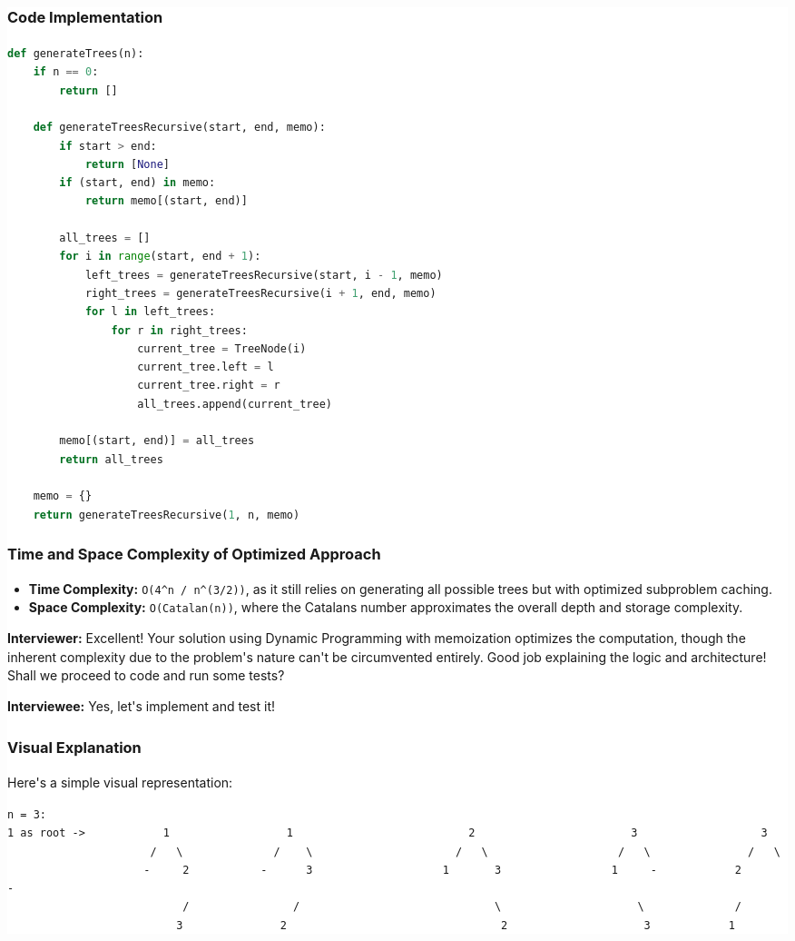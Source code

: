 ### Code Implementation

```python
def generateTrees(n):
    if n == 0:
        return []
    
    def generateTreesRecursive(start, end, memo):
        if start > end:
            return [None]
        if (start, end) in memo:
            return memo[(start, end)]
        
        all_trees = []
        for i in range(start, end + 1):
            left_trees = generateTreesRecursive(start, i - 1, memo)
            right_trees = generateTreesRecursive(i + 1, end, memo)
            for l in left_trees:
                for r in right_trees:
                    current_tree = TreeNode(i)
                    current_tree.left = l
                    current_tree.right = r
                    all_trees.append(current_tree)
        
        memo[(start, end)] = all_trees
        return all_trees
    
    memo = {}
    return generateTreesRecursive(1, n, memo)
```

### Time and Space Complexity of Optimized Approach

- **Time Complexity:** `O(4^n / n^(3/2))`, as it still relies on generating all possible trees but with optimized subproblem caching.
- **Space Complexity:** `O(Catalan(n))`, where the Catalans number approximates the overall depth and storage complexity.

**Interviewer:** Excellent! Your solution using Dynamic Programming with memoization optimizes the computation, though the inherent complexity due to the problem's nature can't be circumvented entirely. Good job explaining the logic and architecture! Shall we proceed to code and run some tests?

**Interviewee:** Yes, let's implement and test it!

### Visual Explanation
Here's a simple visual representation:

```
n = 3:
1 as root ->            1                  1                           2                        3                   3
                      /   \              /    \                      /   \                    /   \               /   \
                     -     2           -      3                    1       3                 1     -            2       -
                           /                /                              \                     \              /
                          3               2                                 2                     3            1
```
